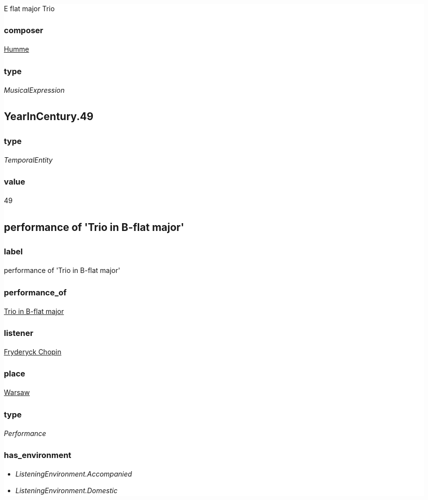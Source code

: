 
E flat major Trio

### composer


[Humme](#Humme)

### type


*MusicalExpression*

## YearInCentury.49

### type


*TemporalEntity*

### value


49

## performance of 'Trio in B-flat major'

### label


performance of 'Trio in B-flat major'

### performance_of


[Trio in B-flat major](#Trio-in-B-flat-major)

### listener


[Fryderyck Chopin](#Fryderyck-Chopin)

### place


[Warsaw](#Warsaw)

### type


*Performance*

### has_environment

 - *ListeningEnvironment.Accompanied*

 - *ListeningEnvironment.Domestic*
